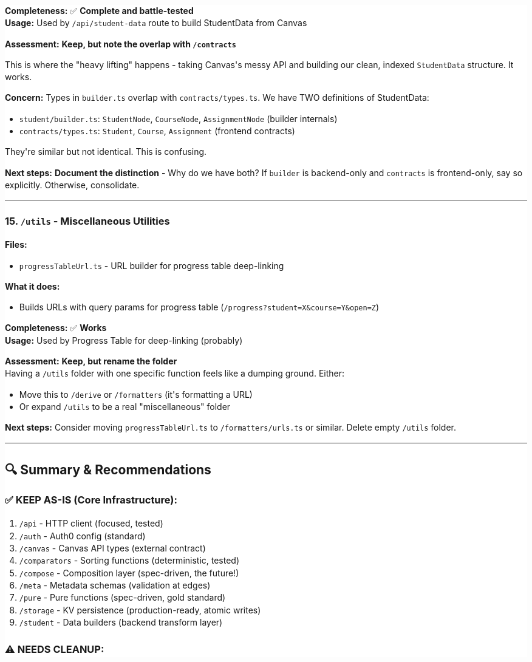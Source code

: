 **Completeness:** ✅ **Complete and battle-tested**  
**Usage:** Used by `/api/student-data` route to build StudentData from Canvas

**Assessment:** **Keep, but note the overlap with `/contracts`**

This is where the "heavy lifting" happens - taking Canvas's messy API and building our clean, indexed `StudentData` structure. It works.

**Concern:** Types in `builder.ts` overlap with `contracts/types.ts`. We have TWO definitions of StudentData:
- `student/builder.ts`: `StudentNode`, `CourseNode`, `AssignmentNode` (builder internals)
- `contracts/types.ts`: `Student`, `Course`, `Assignment` (frontend contracts)

They're similar but not identical. This is confusing.

**Next steps:** **Document the distinction** - Why do we have both? If `builder` is backend-only and `contracts` is frontend-only, say so explicitly. Otherwise, consolidate.

---

### 15. **`/utils`** - Miscellaneous Utilities
**Files:**
- `progressTableUrl.ts` - URL builder for progress table deep-linking

**What it does:**
- Builds URLs with query params for progress table (`/progress?student=X&course=Y&open=Z`)

**Completeness:** ✅ **Works**  
**Usage:** Used by Progress Table for deep-linking (probably)

**Assessment:** **Keep, but rename the folder**  
Having a `/utils` folder with one specific function feels like a dumping ground. Either:
- Move this to `/derive` or `/formatters` (it's formatting a URL)
- Or expand `/utils` to be a real "miscellaneous" folder

**Next steps:** Consider moving `progressTableUrl.ts` to `/formatters/urls.ts` or similar. Delete empty `/utils` folder.

---

## 🔍 Summary & Recommendations

### ✅ **KEEP AS-IS (Core Infrastructure):**
1. `/api` - HTTP client (focused, tested)
2. `/auth` - Auth0 config (standard)
3. `/canvas` - Canvas API types (external contract)
4. `/comparators` - Sorting functions (deterministic, tested)
5. `/compose` - Composition layer (spec-driven, the future!)
6. `/meta` - Metadata schemas (validation at edges)
7. `/pure` - Pure functions (spec-driven, gold standard)
8. `/storage` - KV persistence (production-ready, atomic writes)
9. `/student` - Data builders (backend transform layer)

### ⚠️ **NEEDS CLEANUP:**
